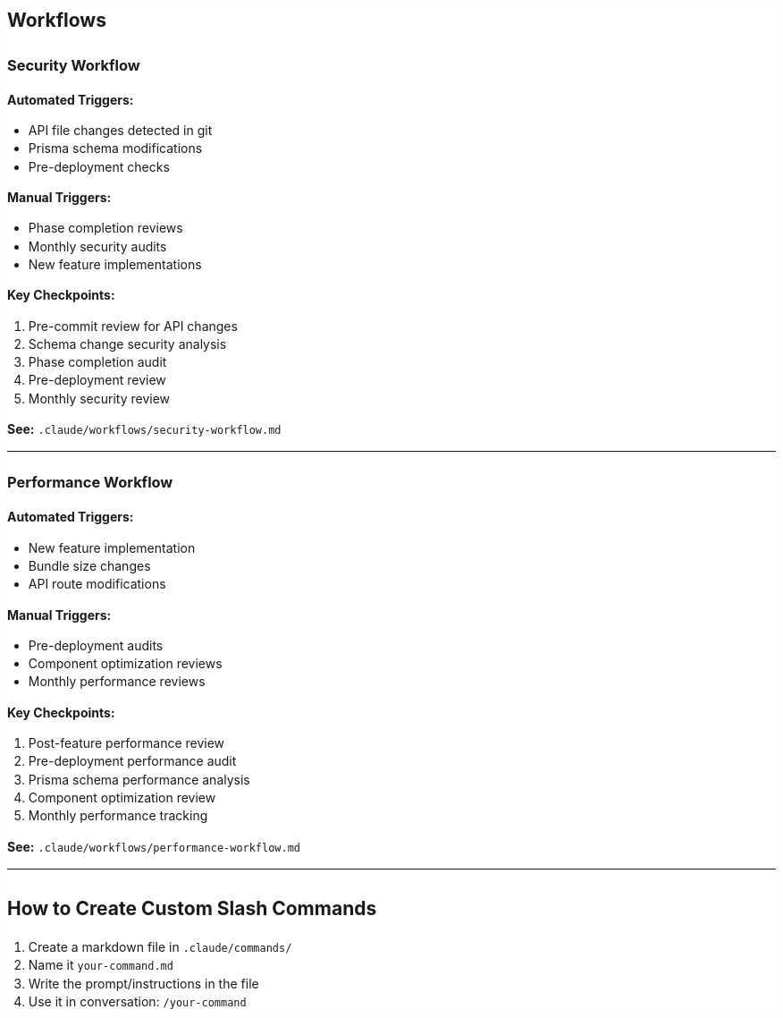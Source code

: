 
## Workflows

### Security Workflow

**Automated Triggers:**
- API file changes detected in git
- Prisma schema modifications
- Pre-deployment checks

**Manual Triggers:**
- Phase completion reviews
- Monthly security audits
- New feature implementations

**Key Checkpoints:**
1. Pre-commit review for API changes
2. Schema change security analysis
3. Phase completion audit
4. Pre-deployment review
5. Monthly security review

**See:** `.claude/workflows/security-workflow.md`

---

### Performance Workflow

**Automated Triggers:**
- New feature implementation
- Bundle size changes
- API route modifications

**Manual Triggers:**
- Pre-deployment audits
- Component optimization reviews
- Monthly performance reviews

**Key Checkpoints:**
1. Post-feature performance review
2. Pre-deployment performance audit
3. Prisma schema performance analysis
4. Component optimization review
5. Monthly performance tracking

**See:** `.claude/workflows/performance-workflow.md`

---

## How to Create Custom Slash Commands

1. Create a markdown file in `.claude/commands/`
2. Name it `your-command.md`
3. Write the prompt/instructions in the file
4. Use it in conversation: `/your-command`
